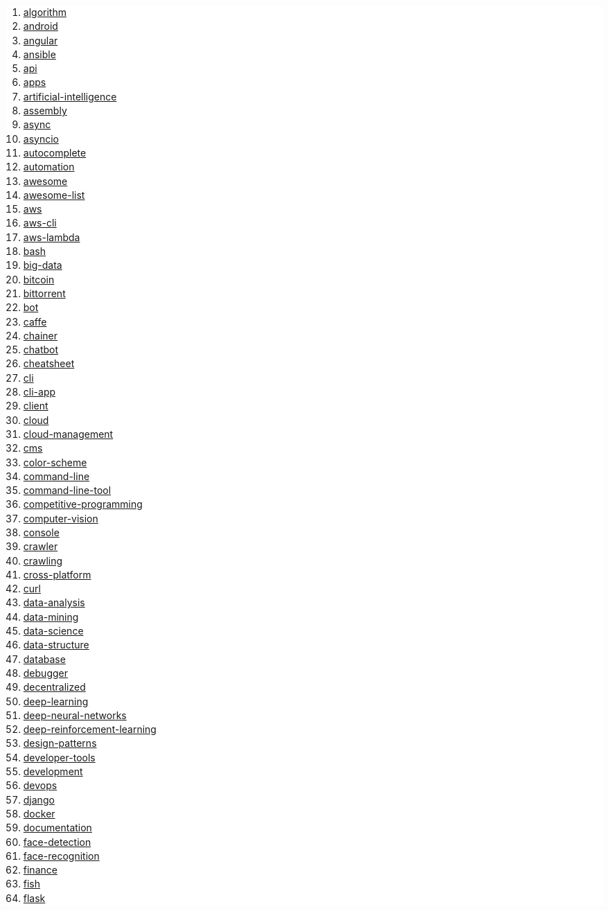 1. [algorithm](#algorithm)
1. [android](#android)
1. [angular](#angular)
1. [ansible](#ansible)
1. [api](#api)
1. [apps](#apps)
1. [artificial-intelligence](#artificial-intelligence)
1. [assembly](#assembly)
1. [async](#async)
1. [asyncio](#asyncio)
1. [autocomplete](#autocomplete)
1. [automation](#automation)
1. [awesome](#awesome)
1. [awesome-list](#awesome-list)
1. [aws](#aws)
1. [aws-cli](#aws-cli)
1. [aws-lambda](#aws-lambda)
1. [bash](#bash)
1. [big-data](#big-data)
1. [bitcoin](#bitcoin)
1. [bittorrent](#bittorrent)
1. [bot](#bot)
1. [caffe](#caffe)
1. [chainer](#chainer)
1. [chatbot](#chatbot)
1. [cheatsheet](#cheatsheet)
1. [cli](#cli)
1. [cli-app](#cli-app)
1. [client](#client)
1. [cloud](#cloud)
1. [cloud-management](#cloud-management)
1. [cms](#cms)
1. [color-scheme](#color-scheme)
1. [command-line](#command-line)
1. [command-line-tool](#command-line-tool)
1. [competitive-programming](#competitive-programming)
1. [computer-vision](#computer-vision)
1. [console](#console)
1. [crawler](#crawler)
1. [crawling](#crawling)
1. [cross-platform](#cross-platform)
1. [curl](#curl)
1. [data-analysis](#data-analysis)
1. [data-mining](#data-mining)
1. [data-science](#data-science)
1. [data-structure](#data-structure)
1. [database](#database)
1. [debugger](#debugger)
1. [decentralized](#decentralized)
1. [deep-learning](#deep-learning)
1. [deep-neural-networks](#deep-neural-networks)
1. [deep-reinforcement-learning](#deep-reinforcement-learning)
1. [design-patterns](#design-patterns)
1. [developer-tools](#developer-tools)
1. [development](#development)
1. [devops](#devops)
1. [django](#django)
1. [docker](#docker)
1. [documentation](#documentation)
1. [face-detection](#face-detection)
1. [face-recognition](#face-recognition)
1. [finance](#finance)
1. [fish](#fish)
1. [flask](#flask)